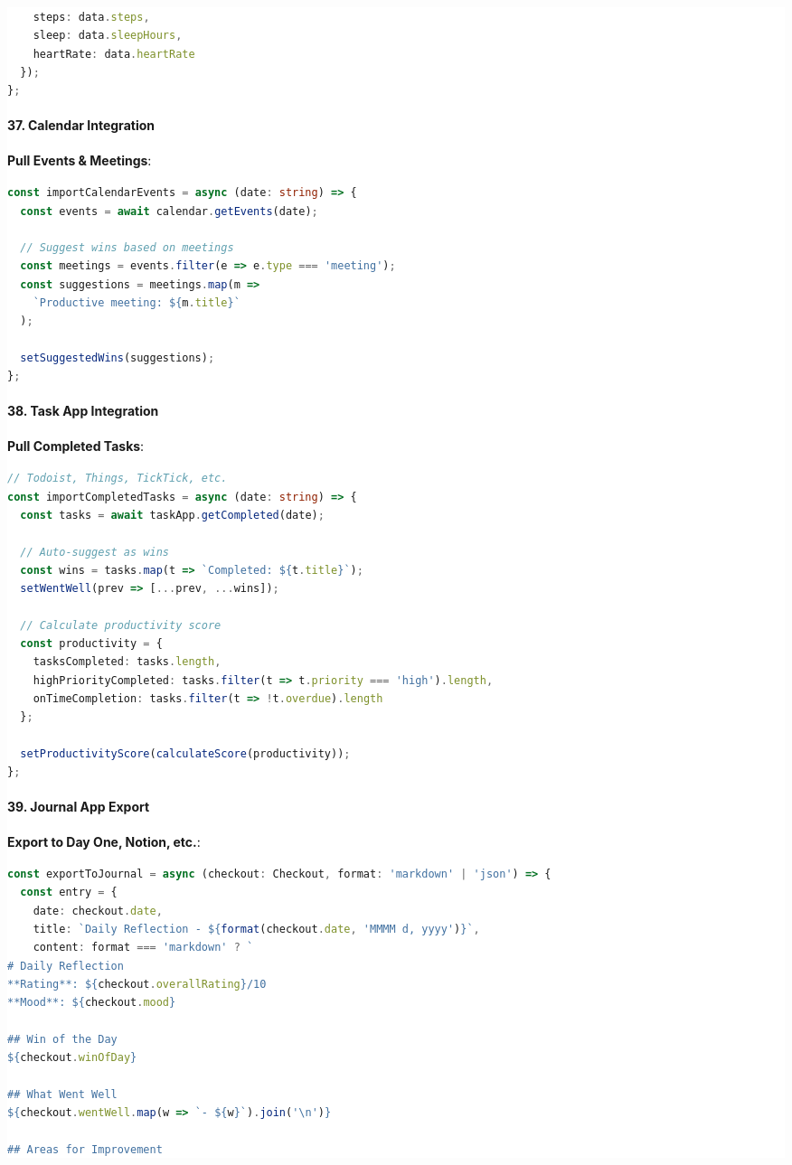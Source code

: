 ```typescript
    steps: data.steps,
    sleep: data.sleepHours,
    heartRate: data.heartRate
  });
};
```

#### 37. Calendar Integration
**Pull Events & Meetings**:
```typescript
const importCalendarEvents = async (date: string) => {
  const events = await calendar.getEvents(date);
  
  // Suggest wins based on meetings
  const meetings = events.filter(e => e.type === 'meeting');
  const suggestions = meetings.map(m => 
    `Productive meeting: ${m.title}`
  );
  
  setSuggestedWins(suggestions);
};
```

#### 38. Task App Integration
**Pull Completed Tasks**:
```typescript
// Todoist, Things, TickTick, etc.
const importCompletedTasks = async (date: string) => {
  const tasks = await taskApp.getCompleted(date);
  
  // Auto-suggest as wins
  const wins = tasks.map(t => `Completed: ${t.title}`);
  setWentWell(prev => [...prev, ...wins]);
  
  // Calculate productivity score
  const productivity = {
    tasksCompleted: tasks.length,
    highPriorityCompleted: tasks.filter(t => t.priority === 'high').length,
    onTimeCompletion: tasks.filter(t => !t.overdue).length
  };
  
  setProductivityScore(calculateScore(productivity));
};
```

#### 39. Journal App Export
**Export to Day One, Notion, etc.**:
```typescript
const exportToJournal = async (checkout: Checkout, format: 'markdown' | 'json') => {
  const entry = {
    date: checkout.date,
    title: `Daily Reflection - ${format(checkout.date, 'MMMM d, yyyy')}`,
    content: format === 'markdown' ? `
# Daily Reflection
**Rating**: ${checkout.overallRating}/10
**Mood**: ${checkout.mood}

## Win of the Day
${checkout.winOfDay}

## What Went Well
${checkout.wentWell.map(w => `- ${w}`).join('\n')}

## Areas for Improvement
```